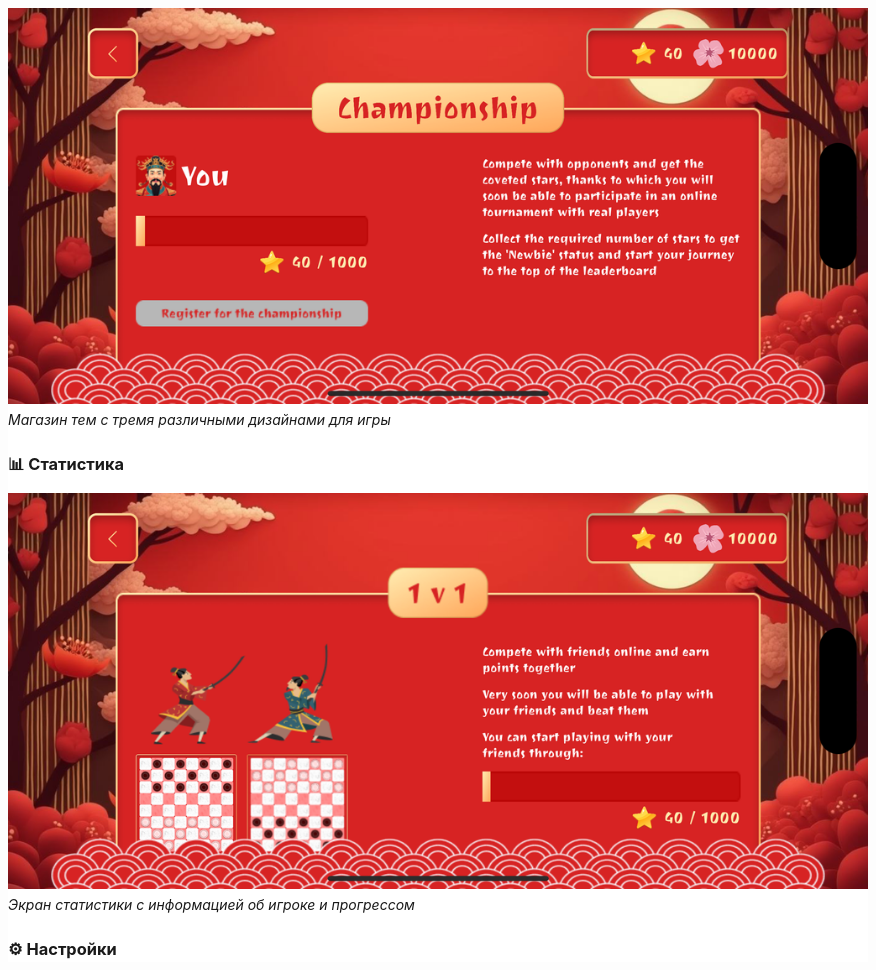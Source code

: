 ![Магазин тем](ImgProject/Simulator%20Screenshot%20-%20iPhone%2015%20Pro%20-%202025-07-15%20at%2022.07.05.png)
*Магазин тем с тремя различными дизайнами для игры*

### 📊 Статистика
![Статистика](ImgProject/Simulator%20Screenshot%20-%20iPhone%2015%20Pro%20-%202025-07-15%20at%2022.07.09.png)
*Экран статистики с информацией об игроке и прогрессом*

### ⚙️ Настройки